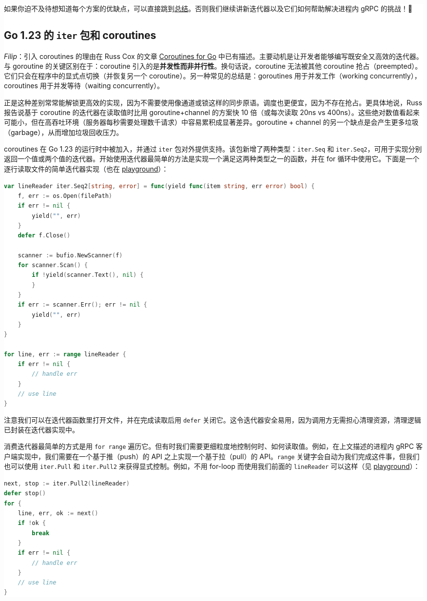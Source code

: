 如果你迫不及待想知道每个方案的优缺点，可以直接跳到[总结](#summary)。否则我们继续讲新迭代器以及它们如何帮助解决进程内 gRPC 的挑战！💪

## Go 1.23 的 `iter` 包和 coroutines

_Filip_：引入 coroutines 的理由在 Russ Cox 的文章 [Coroutines for Go](https://research.swtch.com/coro) 中已有描述。主要动机是让开发者能够编写既安全又高效的迭代器。与 goroutine 的关键区别在于：coroutine 引入的是**并发性而非并行性**。换句话说，coroutine 无法被其他 coroutine 抢占（preempted）。它们只会在程序中的显式点切换（并恢复另一个 coroutine）。另一种常见的总结是：goroutines 用于并发工作（working concurrently），coroutines 用于并发等待（waiting concurrently）。

正是这种差别常常能解锁更高效的实现，因为不需要使用像通道或锁这样的同步原语。调度也更便宜，因为不存在抢占。更具体地说，Russ 报告说基于 coroutine 的迭代器在读取值时比用 goroutine+channel 的方案快 10 倍（或每次读取 20ns vs 400ns）。这些绝对数值看起来可能小，但在高吞吐环境（服务器每秒需要处理数千请求）中容易累积成显著差异。goroutine + channel 的另一个缺点是会产生更多垃圾（garbage），从而增加垃圾回收压力。

coroutines 在 Go 1.23 的运行时中被加入，并通过 `iter` 包对外提供支持。该包新增了两种类型：`iter.Seq` 和 `iter.Seq2`，可用于实现分别返回一个值或两个值的迭代器。开始使用迭代器最简单的方法是实现一个满足这两种类型之一的函数，并在 for 循环中使用它。下面是一个逐行读取文件的简单迭代器实现（也在 [playground](https://go.dev/play/p/TQDfn88AoAU)）：

```go
var lineReader iter.Seq2[string, error] = func(yield func(item string, err error) bool) {
    f, err := os.Open(filePath)
    if err != nil {
        yield("", err)
    }
    defer f.Close()

    scanner := bufio.NewScanner(f)
    for scanner.Scan() {
        if !yield(scanner.Text(), nil) {
        }
    }
    if err := scanner.Err(); err != nil {
        yield("", err)
    }
}

for line, err := range lineReader {
    if err != nil {
        // handle err
    }
    // use line
}
```

注意我们可以在迭代器函数里打开文件，并在完成读取后用 `defer` 关闭它。这令迭代器安全易用，因为调用方无需担心清理资源，清理逻辑已封装在迭代器实现中。

消费迭代器最简单的方式是用 `for range` 遍历它。但有时我们需要更细粒度地控制何时、如何读取值。例如，在上文描述的进程内 gRPC 客户端实现中，我们需要在一个基于推（push）的 API 之上实现一个基于拉（pull）的 API。`range` 关键字会自动为我们完成这件事，但我们也可以使用 `iter.Pull` 和 `iter.Pull2` 来获得显式控制。例如，不用 for-loop 而使用我们前面的 `lineReader` 可以这样（见 [playground](https://go.dev/play/p/3IpQrwbEzWw)）：

```go
next, stop := iter.Pull2(lineReader)
defer stop()
for {
    line, err, ok := next()
    if !ok {
        break
    }
    if err != nil {
        // handle err
	}
    // use line
}
```
